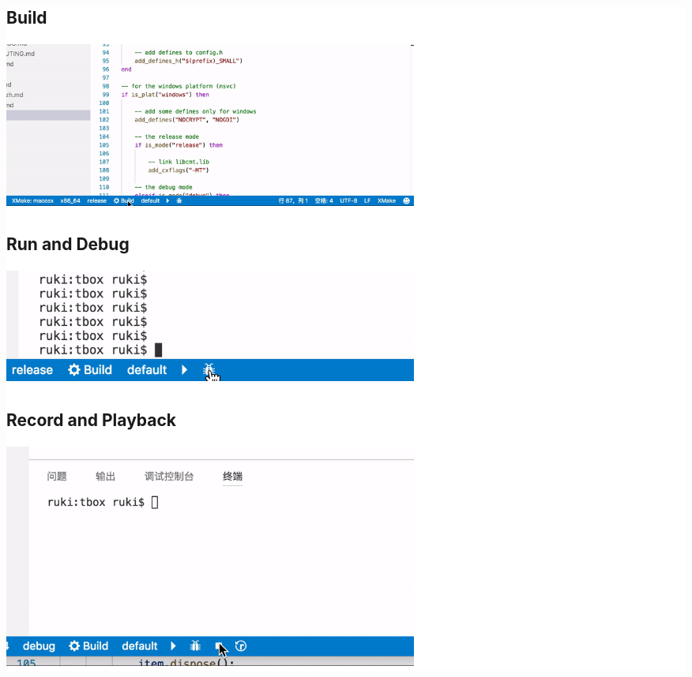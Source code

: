 ## Build

<img src="/static/img/xmake/xmake-vscode-build.gif" width="60%" />
  
## Run and Debug

<img src="/static/img/xmake/xmake-vscode-debug.gif" width="60%" />
 
## Record and Playback

<img src="/static/img/xmake/xmake-vscode-record.gif" width="60%" />
